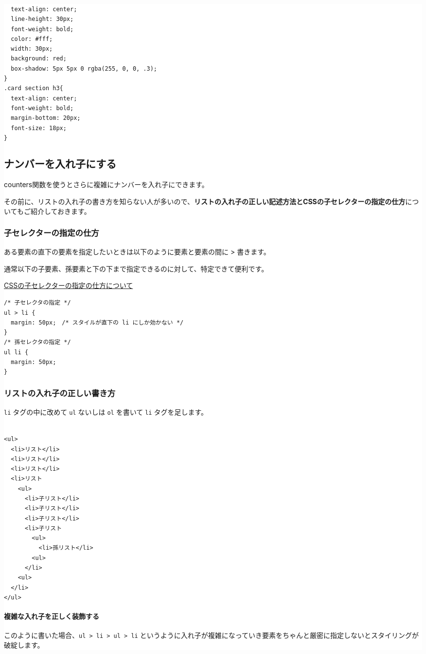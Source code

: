 ```
  text-align: center;
  line-height: 30px;
  font-weight: bold;
  color: #fff;
  width: 30px;
  background: red;
  box-shadow: 5px 5px 0 rgba(255, 0, 0, .3);
}
.card section h3{
  text-align: center;
  font-weight: bold;
  margin-bottom: 20px;
  font-size: 18px;
}
```

## ナンバーを入れ子にする
counters関数を使うとさらに複雑にナンバーを入れ子にできます。

その前に、リストの入れ子の書き方を知らない人が多いので、**リストの入れ子の正しい記述方法とCSSの子セレクターの指定の仕方**についてもご紹介しておきます。

### 子セレクターの指定の仕方
ある要素の直下の要素を指定したいときは以下のように要素と要素の間に > 書きます。

通常以下の子要素、孫要素と下の下まで指定できるのに対して、特定できて便利です。

[CSSの子セレクターの指定の仕方について](http://www.htmq.com/csskihon/005.shtml)
```
/* 子セレクタの指定 */
ul > li {
  margin: 50px;　/* スタイルが直下の li にしか効かない */
}
/* 孫セレクタの指定 */
ul li {
  margin: 50px;
}
```
### リストの入れ子の正しい書き方
`li` タグの中に改めて `ul` ないしは `ol` を書いて `li` タグを足します。
```

<ul>
  <li>リスト</li>
  <li>リスト</li>
  <li>リスト</li>
  <li>リスト
    <ul>
      <li>子リスト</li>
      <li>子リスト</li>
      <li>子リスト</li>
      <li>子リスト
        <ul>
          <li>孫リスト</li>
        <ul>
      </li>
    <ul>
  </li>
</ul>
```
#### 複雑な入れ子を正しく装飾する
このように書いた場合、`ul > li > ul > li` というように入れ子が複雑になっていき要素をちゃんと厳密に指定しないとスタイリングが破綻します。
